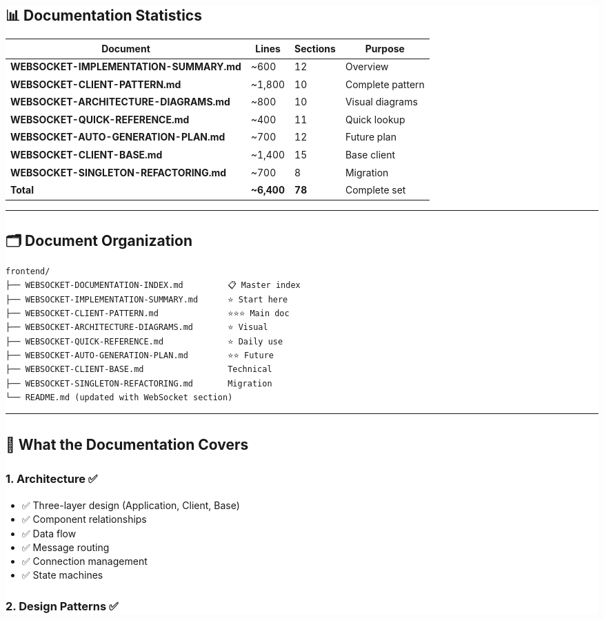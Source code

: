 ## 📊 Documentation Statistics

| Document | Lines | Sections | Purpose |
|----------|-------|----------|---------|
| **WEBSOCKET-IMPLEMENTATION-SUMMARY.md** | ~600 | 12 | Overview |
| **WEBSOCKET-CLIENT-PATTERN.md** | ~1,800 | 10 | Complete pattern |
| **WEBSOCKET-ARCHITECTURE-DIAGRAMS.md** | ~800 | 10 | Visual diagrams |
| **WEBSOCKET-QUICK-REFERENCE.md** | ~400 | 11 | Quick lookup |
| **WEBSOCKET-AUTO-GENERATION-PLAN.md** | ~700 | 12 | Future plan |
| **WEBSOCKET-CLIENT-BASE.md** | ~1,400 | 15 | Base client |
| **WEBSOCKET-SINGLETON-REFACTORING.md** | ~700 | 8 | Migration |
| **Total** | **~6,400** | **78** | Complete set |

---

## 🗂️ Document Organization

```
frontend/
├── WEBSOCKET-DOCUMENTATION-INDEX.md         📋 Master index
├── WEBSOCKET-IMPLEMENTATION-SUMMARY.md      ⭐ Start here
├── WEBSOCKET-CLIENT-PATTERN.md              ⭐⭐⭐ Main doc
├── WEBSOCKET-ARCHITECTURE-DIAGRAMS.md       ⭐ Visual
├── WEBSOCKET-QUICK-REFERENCE.md             ⭐ Daily use
├── WEBSOCKET-AUTO-GENERATION-PLAN.md        ⭐⭐ Future
├── WEBSOCKET-CLIENT-BASE.md                 Technical
├── WEBSOCKET-SINGLETON-REFACTORING.md       Migration
└── README.md (updated with WebSocket section)
```

---

## 🎨 What the Documentation Covers

### 1. Architecture ✅

- ✅ Three-layer design (Application, Client, Base)
- ✅ Component relationships
- ✅ Data flow
- ✅ Message routing
- ✅ Connection management
- ✅ State machines

### 2. Design Patterns ✅
